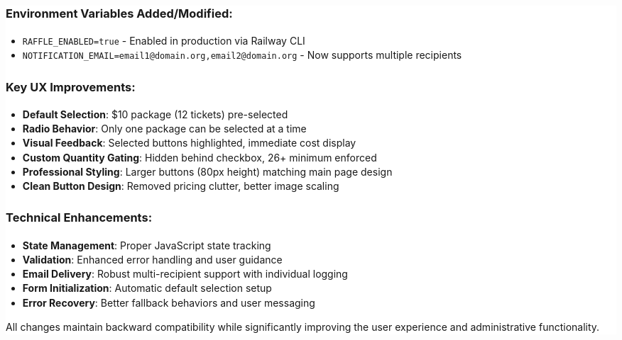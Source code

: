 ### Environment Variables Added/Modified:
- `RAFFLE_ENABLED=true` - Enabled in production via Railway CLI
- `NOTIFICATION_EMAIL=email1@domain.org,email2@domain.org` - Now supports multiple recipients

### Key UX Improvements:
- **Default Selection**: $10 package (12 tickets) pre-selected
- **Radio Behavior**: Only one package can be selected at a time
- **Visual Feedback**: Selected buttons highlighted, immediate cost display
- **Custom Quantity Gating**: Hidden behind checkbox, 26+ minimum enforced
- **Professional Styling**: Larger buttons (80px height) matching main page design
- **Clean Button Design**: Removed pricing clutter, better image scaling

### Technical Enhancements:
- **State Management**: Proper JavaScript state tracking
- **Validation**: Enhanced error handling and user guidance
- **Email Delivery**: Robust multi-recipient support with individual logging
- **Form Initialization**: Automatic default selection setup
- **Error Recovery**: Better fallback behaviors and user messaging

All changes maintain backward compatibility while significantly improving the user experience and administrative functionality.